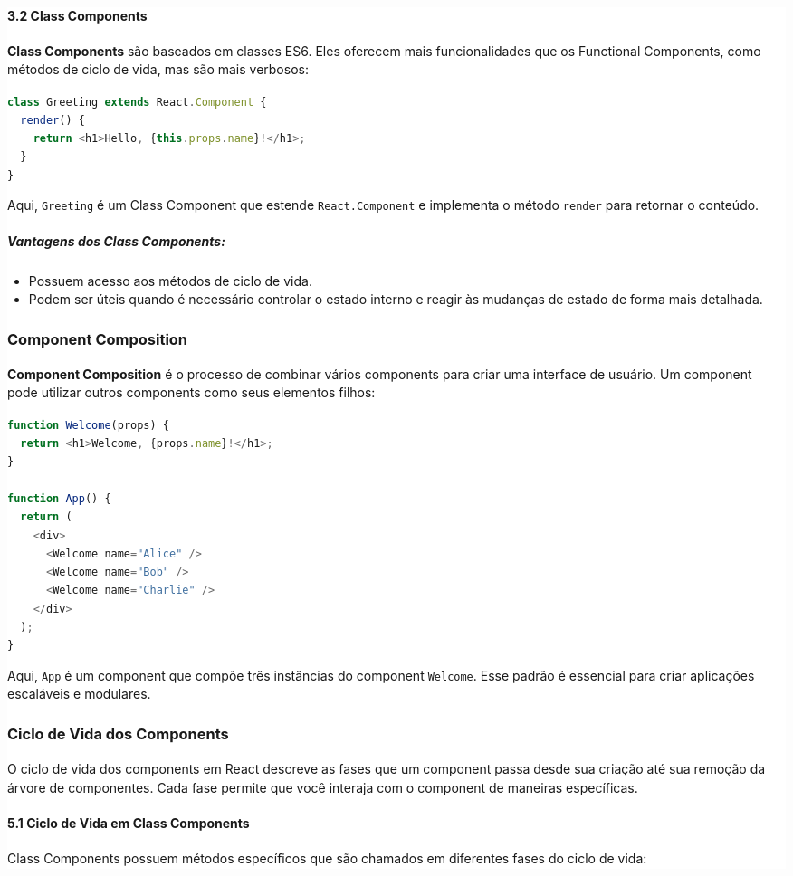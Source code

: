 #### 3.2 Class Components

**Class Components** são baseados em classes ES6. Eles oferecem mais funcionalidades que os Functional Components, como métodos de ciclo de vida, mas são mais verbosos:

```javascript
class Greeting extends React.Component {
  render() {
    return <h1>Hello, {this.props.name}!</h1>;
  }
}
```

Aqui, `Greeting` é um Class Component que estende `React.Component` e implementa o método `render` para retornar o conteúdo.

##### Vantagens dos Class Components:
- Possuem acesso aos métodos de ciclo de vida.
- Podem ser úteis quando é necessário controlar o estado interno e reagir às mudanças de estado de forma mais detalhada.

### Component Composition

**Component Composition** é o processo de combinar vários components para criar uma interface de usuário. Um component pode utilizar outros components como seus elementos filhos:

```javascript
function Welcome(props) {
  return <h1>Welcome, {props.name}!</h1>;
}

function App() {
  return (
    <div>
      <Welcome name="Alice" />
      <Welcome name="Bob" />
      <Welcome name="Charlie" />
    </div>
  );
}
```

Aqui, `App` é um component que compõe três instâncias do component `Welcome`. Esse padrão é essencial para criar aplicações escaláveis e modulares.

### Ciclo de Vida dos Components

O ciclo de vida dos components em React descreve as fases que um component passa desde sua criação até sua remoção da árvore de componentes. Cada fase permite que você interaja com o component de maneiras específicas.

#### 5.1 Ciclo de Vida em Class Components

Class Components possuem métodos específicos que são chamados em diferentes fases do ciclo de vida:
